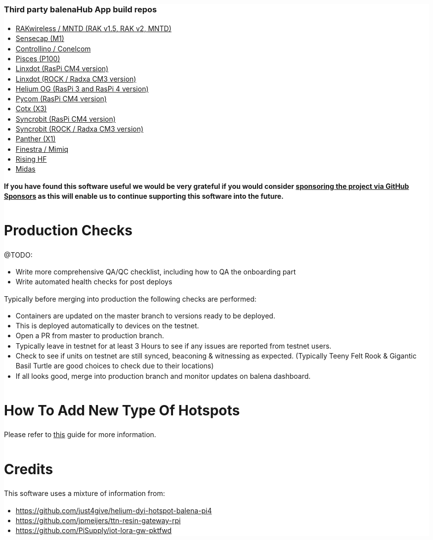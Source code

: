 ### Third party balenaHub App build repos

- [RAKwireless / MNTD (RAK v1.5, RAK v2, MNTD)](https://hub.balena.io/apps/2025882/helium-rak-app)
- [Sensecap (M1)](https://hub.balena.io/apps/2025884/helium-sensecap-app)
- [Controllino / Conelcom](https://hub.balena.io/apps/2025878/helium-controllino-app)
- [Pisces (P100)](https://hub.balena.io/apps/2025889/helium-pisces-app)
- [Linxdot (RasPi CM4 version)](https://hub.balena.io/apps/2025883/helium-linxdot-app)
- [Linxdot (ROCK / Radxa CM3 version)](https://hub.balena.io/apps/2025890/helium-linxdot-rkcm3-app)
- [Helium OG (RasPi 3 and RasPi 4 version)](https://hub.balena.io/apps/2025877/helium-og-app)
- [Pycom (RasPi CM4 version)](https://hub.balena.io/apps/2025822/helium-pycom-app)
- [Cotx (X3)](https://hub.balena.io/apps/2025887/helium-cotx-app)
- [Syncrobit (RasPi CM4 version)](https://hub.balena.io/apps/2025819/helium-syncrobit-app)
- [Syncrobit (ROCK / Radxa CM3 version)](https://hub.balena.io/apps/2025891/helium-syncrobit-rkcm3-app)
- [Panther (X1)](https://hub.balena.io/apps/2025892/helium-pantherx1-app)
- [Finestra / Mimiq](https://hub.balena.io/apps/2025881/helium-finestra-app)
- [Rising HF](https://hub.balena.io/apps/2025888/helium-risinghf-app)
- [Midas](https://hub.balena.io/apps/2025879/helium-midas-app)

**If you have found this software useful we would be very grateful if you would consider [sponsoring the project via GitHub Sponsors](https://github.com/sponsors/NebraLtd) as this will enable us to continue supporting this software into the future.**

# Production Checks

@TODO:
* Write more comprehensive QA/QC checklist, including how to QA the onboarding part
* Write automated health checks for post deploys

Typically before merging into production the following checks are performed:

- Containers are updated on the master branch to versions ready to be deployed.
- This is deployed automatically to devices on the testnet.
- Open a PR from master to production branch.
- Typically leave in testnet for at least 3 Hours to see if any issues are reported from testnet users.
- Check to see if units on testnet are still synced, beaconing & witnessing as expected. (Typically Teeny Felt Rook & Gigantic Basil Turtle are good choices to check due to their locations)
- If all looks good, merge into production branch and monitor updates on balena dashboard.

# How To Add New Type Of Hotspots
Please refer to [this](https://github.com/NebraLtd/helium-miner-software/blob/master/how_to_add_new_hotspot.md) guide for more information.

# Credits

This software uses a mixture of information from:
* https://github.com/just4give/helium-dyi-hotspot-balena-pi4
* https://github.com/jpmeijers/ttn-resin-gateway-rpi
* https://github.com/PiSupply/iot-lora-gw-pktfwd
